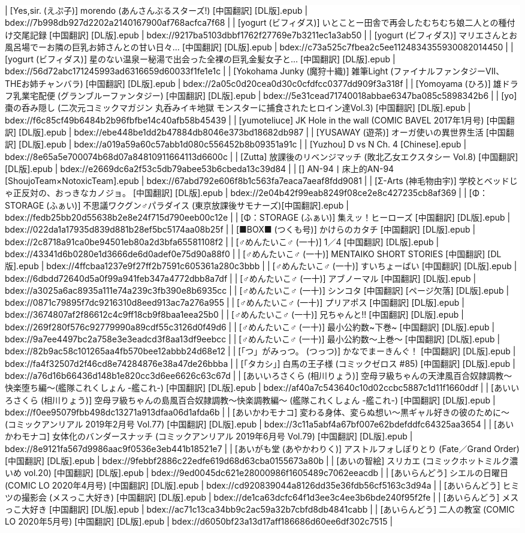 | [Yes,sir. (えぷ子)] morendo (あんさんぶるスターズ!) [中国翻訳] [DL版].epub | bdex://7b998db927d2202a2140167900af768acfca7f68 |
| [yogurt (ビフィダス)] いとことー田舎で再会したむちむち娘二人との種付け交尾記録 [中国翻訳] [DL版].epub | bdex://9217ba5103dbbf1762f27769e7b3211ec1a3ab50 |
| [yogurt (ビフィダス)] マリエさんとお風呂場でーお隣の巨乳お姉さんとの甘い日々… [中国翻訳] [DL版].epub | bdex://c73a525c7fbea2c5ee1124834355930082014450 |
| [yogurt (ビフィダス)] 星のない温泉ー秘湯で出会った全裸の巨乳金髪女子と… [中国翻訳] [DL版].epub | bdex://56d72abc171245993ad6316659d60033f1fe1e1c |
| [Yokohama Junky (魔狩十織)] 雑筆Light (ファイナルファンタジーVII、THEお姉チャンバラ) [中国翻訳] [DL版].epub | bdex://2a05c0d20cea0d30c0cfdfcc0377dd909f3a318f |
| [Yomoyama (ひろ)] 雄ドラフ乳業宅配便 (グランブルーファンタジー) [中国翻訳] [DL版].epub | bdex://5e31cead71740018abbae6347ba085c5898342b6 |
| [yo] 棗の呑み隠し (二次元コミックマガジン 丸呑みイキ地獄 モンスターに捕食されたヒロイン達Vol.3) [中国翻訳] [DL版].epub | bdex://f6c85cf49b6484b2b96fbfbe14c40afb58b45439 |
| [yumoteliuce] JK Hole in the wall (COMIC BAVEL 2017年1月号) [中国翻訳] [DL版].epub | bdex://ebe448be1dd2b47884db8046e373bd18682db987 |
| [YUSAWAY (遊茶)] オーガ使いの異世界生活 [中国翻訳] [DL版].epub | bdex://a019a59a60c57abb1d080c556452b8b09351a91c |
| [Yuzhou] D vs N Ch. 4 [Chinese].epub | bdex://8e65a5e700074b68d07a84810911664113d6600c |
| [Zutta] 放課後のリベンジマッチ (敗北乙女エクスタシー Vol.8) [中国翻訳] [DL版].epub | bdex://e2669dc6a2f53c5db79abee53b6cbeda13c39d84 |
| []  AN-94丨床上的AN-94 [ShoujoTeam×NotoxicTeam].epub | bdex://67abd792e606f8b1c563fa7eaca7aeaf8fdd9081 |
| [Σ-Arts (神毛物由宇)] 学校とベッドじゃ正反対の、おっきなカノジョ。 [中国翻訳] [DL版].epub | bdex://2e04b42f99eab8249f08ce2e8c427235cb8af369 |
| [Φ：STORAGE (ふぁい)] 不思議ワクグン♂パラダイス (東京放課後サモナーズ)[中国翻訳].epub | bdex://fedb25bb20d55638b2e8e24f715d790eeb00c12e |
| [Φ：STORAGE (ふぁい)] 集えッ！ヒーローズ [中国翻訳] [DL版].epub | bdex://022da1a17935d839d881b28ef5bc5174aa08b25f |
| [■BOX■ (つくも号)] かけらのカタチ [中国翻訳] [DL版].epub | bdex://2c8718a91ca0be94501eb80a2d3bfa65581108f2 |
| [♂めんたいこ♂ (一十)] 1／4 [中国翻訳] [DL版].epub | bdex://43341d6b0280e1d3666de6d0adef0e75d90a88f0 |
| [♂めんたいこ♂ (一十)] MENTAIKO SHORT STORIES [中国翻訳] [DL版].epub | bdex://4ffcbaa1237e9f27ff2b7591c605361a280c3bbb |
| [♂めんたいこ♂ (一十)] すいちょーばい [中国翻訳] [DL版].epub | bdex://6dbdd72640d5a0f99a941feb347a4772dbb8a7df |
| [♂めんたいこ♂ (一十)] アブノーマル [中国翻訳] [DL版].epub | bdex://a3025a6ac8935a111e74a239c3fb390e8b6935cc |
| [♂めんたいこ♂ (一十)] シンコタ [中国翻訳] [ページ欠落] [DL版].epub | bdex://0871c79895f7dc9216310d8eed913ac7a276a955 |
| [♂めんたいこ♂ (一十)] プリアポス [中国翻訳] [DL版].epub | bdex://3674807af2f86612c4c9ff18cb9f8baa1eea25b0 |
| [♂めんたいこ♂ (一十)] 兄ちゃんと!! [中国翻訳] [DL版].epub | bdex://269f280f576c92779990a89cdf55c3126d0f49d6 |
| [♂めんたいこ♂ (一十)] 最小公約数~下巻~ [中国翻訳] [DL版].epub | bdex://9a7ee4497bc2a758e3e3eadcd3f8aa13df9eebcc |
| [♂めんたいこ♂ (一十)] 最小公約数～上巻～ [中国翻訳] [DL版].epub | bdex://82b9ac58c101265aa4fb570bee12abbb24d68e12 |
| [「つ」がみっつ。 (つっつ)] かなでまーきんぐ！ [中国翻訳] [DL版].epub | bdex://fa4f32507d2f46cd8e74284876e38a47de26bbba |
| [「タカシ」] 白馬の王子様 (コミックゼロス #85) [中国翻訳] [DL版].epub | bdex://a76d16b66436d148b1e820cc3d6ee6626c63c67d |
| [あいいろさくら (相川りょう)] 空母ヲ級ちゃんの天津風百合奴隷調教～快楽堕ち編～(艦隊これくしょん -艦これ-) [中国翻訳] [DL版].epub | bdex://af40a7c543640c10d02ccbc5887c1d11f1660ddf |
| [あいいろさくら (相川りょう)] 空母ヲ級ちゃんの島風百合奴隷調教～快楽調教編～ (艦隊これくしょん -艦これ-) [中国翻訳] [DL版].epub | bdex://f0ee95079fbb498dc13271a913dfaa06d1afda6b |
| [あいかわモナコ] 変わる身体、変らぬ想い～黒ギャル好きの彼のために～ (コミックアンリアル 2019年2月号 Vol.77) [中国翻訳] [DL版].epub | bdex://3c11a5abf4a67bf007e62bdefddfc64325aa3654 |
| [あいかわモナコ] 女体化のバンダースナッチ (コミックアンリアル 2019年6月号 Vol.79) [中国翻訳] [DL版].epub | bdex://8e9121fa567d9986aac9f0536e3eb441b18521e7 |
| [あいがも堂 (あやかわりく)] アストルフォしぼりとり (Fate／Grand Order) [中国翻訳] [DL版].epub | bdex://9febbf2886c22edfe619d68d63cba0155673a80b |
| [あいの智絵] スリカエ (コミックホットミルク濃いめ vol.20) [中国翻訳] [DL版].epub | bdex://9ed0045dc621e28000986f1605489c7062eeacdb |
| [あいらんどう] シエルの日曜日 (COMIC LO 2020年4月号) [中国翻訳] [DL版].epub | bdex://cd920839044a8126dd35e36fdb56cf5163c3d94a |
| [あいらんどう] ヒミツの撮影会 (メスっこ大好き) [中国翻訳] [DL版].epub | bdex://de1ca63dcfc64f1d3ee3c4ee3b6bde240f95f2fe |
| [あいらんどう] メスっこ大好き [中国翻訳] [DL版].epub | bdex://ac71c13ca34bb9c2ac59a32b7cbfd8db4841cabb |
| [あいらんどう] 二人の教室 (COMIC LO 2020年5月号) [中国翻訳] [DL版].epub | bdex://d6050bf23a13d17aff186686d60ee6df302c7515 |